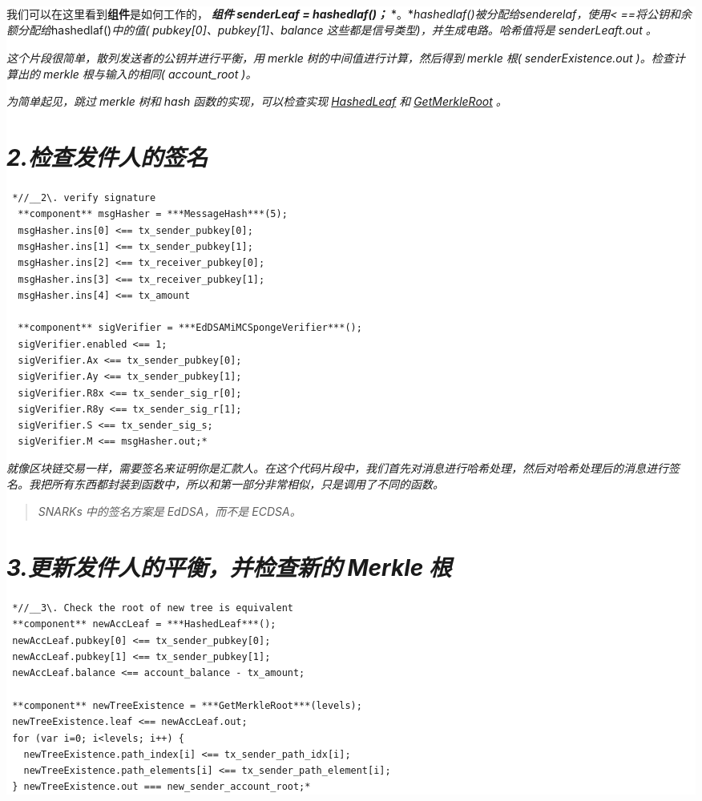 我们可以在这里看到**组件**是如何工作的， ***组件 senderLeaf = hashedlaf()；*** *。***hashedlaf()*被分配给*senderelaf*，使用< ==将公钥和余额分配给*hashedlaf()*中的值( *pubkey[0]、pubkey[1]、balance* 这些都是信号类型)，并生成电路。哈希值将是 *senderLeaft.out* 。*

*这个片段很简单，散列发送者的公钥并进行平衡，用 merkle 树的中间值进行计算，然后得到 merkle 根( *senderExistence.out* )。检查计算出的 merkle 根与输入的相同( *account_root* )。*

*为简单起见，跳过 merkle 树和 hash 函数的实现，可以检查实现 [HashedLeaf](https://github.com/KimiWu123/Samples/blob/master/circom/rollupSample/rollup.circom#L75) 和 [GetMerkleRoot](https://github.com/KimiWu123/Samples/blob/master/circom/rollupSample/rollup.circom#L43) 。*

# *2.检查发件人的签名*

```
 *//__2\. verify signature
  **component** msgHasher = ***MessageHash***(5);
  msgHasher.ins[0] <== tx_sender_pubkey[0];
  msgHasher.ins[1] <== tx_sender_pubkey[1];
  msgHasher.ins[2] <== tx_receiver_pubkey[0];
  msgHasher.ins[3] <== tx_receiver_pubkey[1];
  msgHasher.ins[4] <== tx_amount

  **component** sigVerifier = ***EdDSAMiMCSpongeVerifier***(); 
  sigVerifier.enabled <== 1;
  sigVerifier.Ax <== tx_sender_pubkey[0];
  sigVerifier.Ay <== tx_sender_pubkey[1];
  sigVerifier.R8x <== tx_sender_sig_r[0];
  sigVerifier.R8y <== tx_sender_sig_r[1];
  sigVerifier.S <== tx_sender_sig_s;
  sigVerifier.M <== msgHasher.out;*
```

*就像区块链交易一样，需要签名来证明你是汇款人。在这个代码片段中，我们首先对消息进行哈希处理，然后对哈希处理后的消息进行签名。我把所有东西都封装到函数中，所以和第一部分非常相似，只是调用了不同的函数。*

> *SNARKs 中的签名方案是 EdDSA，而不是 ECDSA。*

# *3.更新发件人的平衡，并检查新的 Merkle 根*

```
 *//__3\. Check the root of new tree is equivalent
 **component** newAccLeaf = ***HashedLeaf***();
 newAccLeaf.pubkey[0] <== tx_sender_pubkey[0];
 newAccLeaf.pubkey[1] <== tx_sender_pubkey[1];
 newAccLeaf.balance <== account_balance - tx_amount;

 **component** newTreeExistence = ***GetMerkleRoot***(levels);
 newTreeExistence.leaf <== newAccLeaf.out;
 for (var i=0; i<levels; i++) {
   newTreeExistence.path_index[i] <== tx_sender_path_idx[i];
   newTreeExistence.path_elements[i] <== tx_sender_path_element[i];
 } newTreeExistence.out === new_sender_account_root;*
```
